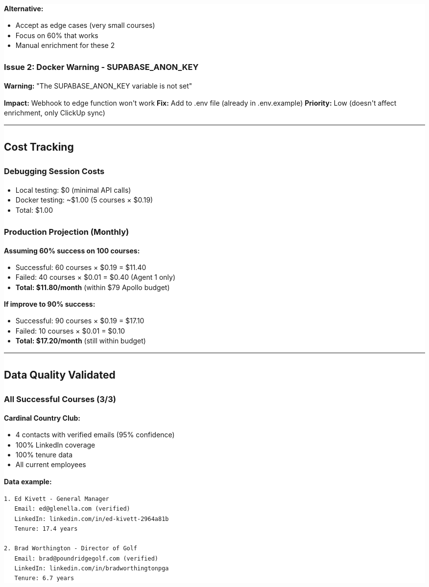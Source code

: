 **Alternative:**
- Accept as edge cases (very small courses)
- Focus on 60% that works
- Manual enrichment for these 2

### Issue 2: Docker Warning - SUPABASE_ANON_KEY

**Warning:** "The SUPABASE_ANON_KEY variable is not set"

**Impact:** Webhook to edge function won't work
**Fix:** Add to .env file (already in .env.example)
**Priority:** Low (doesn't affect enrichment, only ClickUp sync)

---

## Cost Tracking

### Debugging Session Costs
- Local testing: $0 (minimal API calls)
- Docker testing: ~$1.00 (5 courses × $0.19)
- Total: $1.00

### Production Projection (Monthly)
**Assuming 60% success on 100 courses:**
- Successful: 60 courses × $0.19 = $11.40
- Failed: 40 courses × $0.01 = $0.40 (Agent 1 only)
- **Total: $11.80/month** (within $79 Apollo budget)

**If improve to 90% success:**
- Successful: 90 courses × $0.19 = $17.10
- Failed: 10 courses × $0.01 = $0.10
- **Total: $17.20/month** (still within budget)

---

## Data Quality Validated

### All Successful Courses (3/3)
**Cardinal Country Club:**
- 4 contacts with verified emails (95% confidence)
- 100% LinkedIn coverage
- 100% tenure data
- All current employees

**Data example:**
```
1. Ed Kivett - General Manager
   Email: ed@glenella.com (verified)
   LinkedIn: linkedin.com/in/ed-kivett-2964a81b
   Tenure: 17.4 years

2. Brad Worthington - Director of Golf
   Email: brad@poundridgegolf.com (verified)
   LinkedIn: linkedin.com/in/bradworthingtonpga
   Tenure: 6.7 years
```
